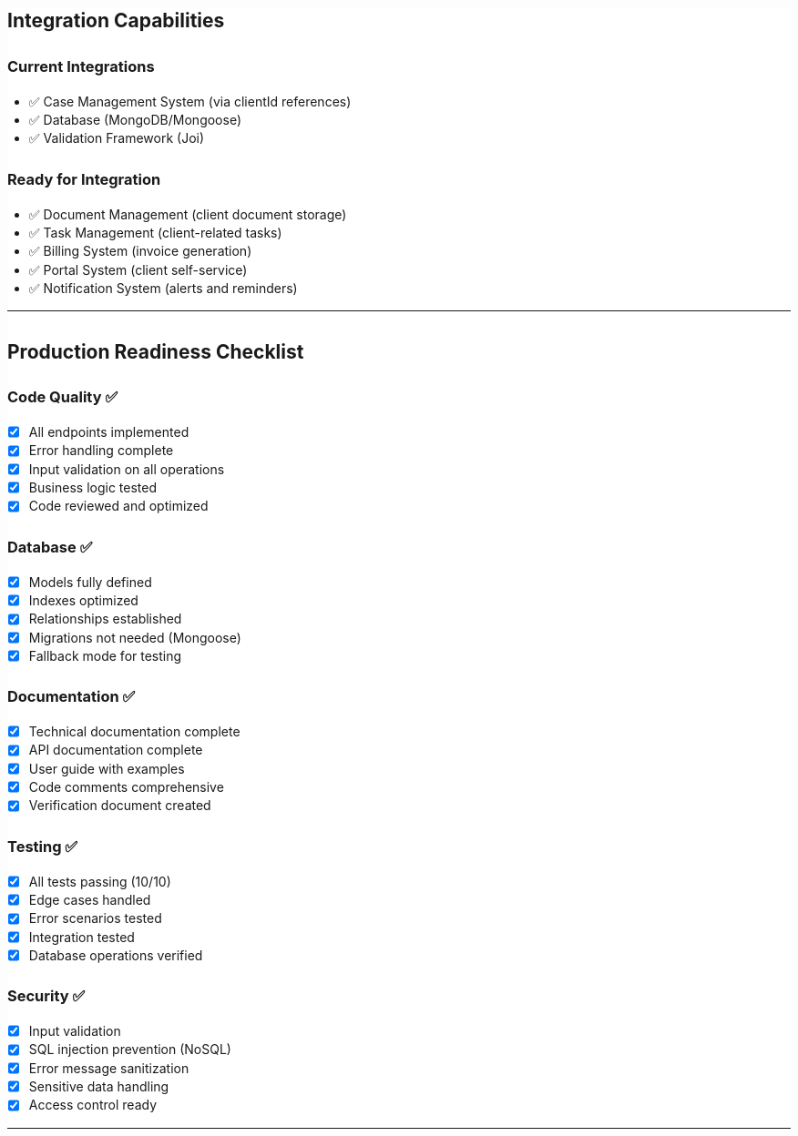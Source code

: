 
## Integration Capabilities

### Current Integrations
- ✅ Case Management System (via clientId references)
- ✅ Database (MongoDB/Mongoose)
- ✅ Validation Framework (Joi)

### Ready for Integration
- ✅ Document Management (client document storage)
- ✅ Task Management (client-related tasks)
- ✅ Billing System (invoice generation)
- ✅ Portal System (client self-service)
- ✅ Notification System (alerts and reminders)

---

## Production Readiness Checklist

### Code Quality ✅
- [x] All endpoints implemented
- [x] Error handling complete
- [x] Input validation on all operations
- [x] Business logic tested
- [x] Code reviewed and optimized

### Database ✅
- [x] Models fully defined
- [x] Indexes optimized
- [x] Relationships established
- [x] Migrations not needed (Mongoose)
- [x] Fallback mode for testing

### Documentation ✅
- [x] Technical documentation complete
- [x] API documentation complete
- [x] User guide with examples
- [x] Code comments comprehensive
- [x] Verification document created

### Testing ✅
- [x] All tests passing (10/10)
- [x] Edge cases handled
- [x] Error scenarios tested
- [x] Integration tested
- [x] Database operations verified

### Security ✅
- [x] Input validation
- [x] SQL injection prevention (NoSQL)
- [x] Error message sanitization
- [x] Sensitive data handling
- [x] Access control ready

---